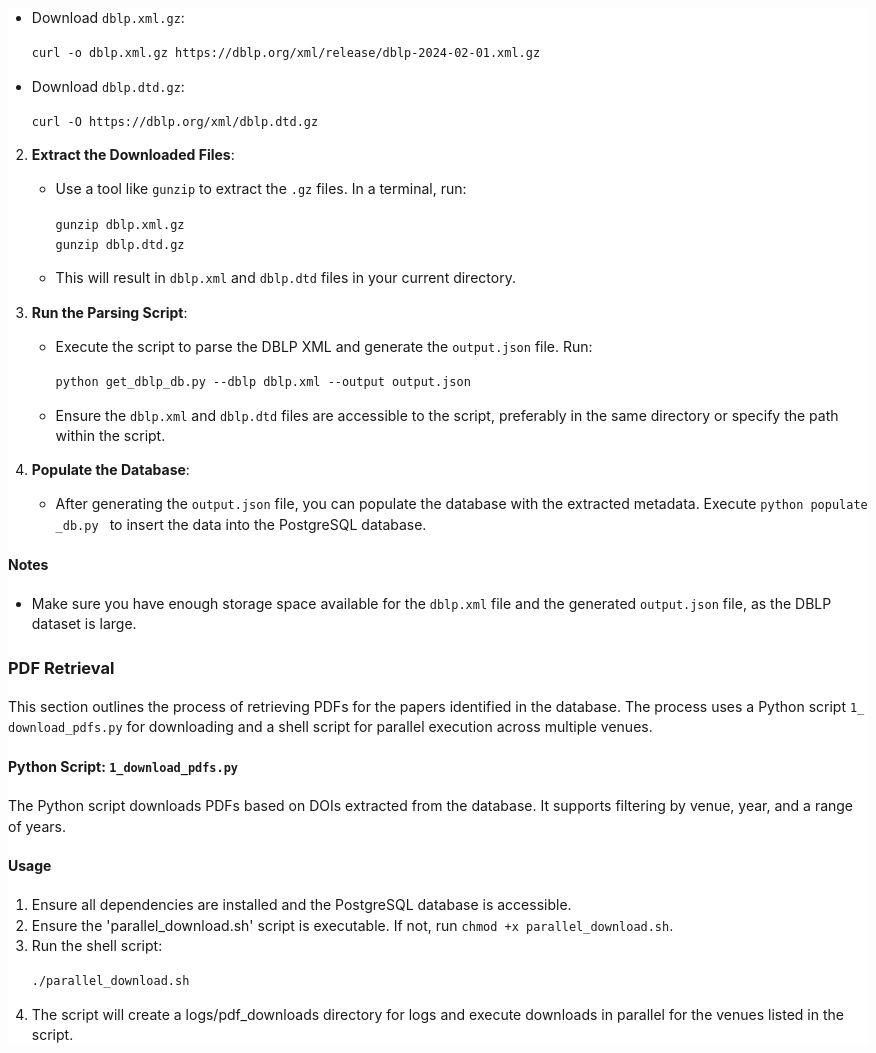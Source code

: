    - Download `dblp.xml.gz`:
     ```
     curl -o dblp.xml.gz https://dblp.org/xml/release/dblp-2024-02-01.xml.gz
     ```
   - Download `dblp.dtd.gz`:
     ```
     curl -O https://dblp.org/xml/dblp.dtd.gz
     ```

2. **Extract the Downloaded Files**:
   - Use a tool like `gunzip` to extract the `.gz` files. In a terminal, run:
     ```
     gunzip dblp.xml.gz
     gunzip dblp.dtd.gz
     ```
   - This will result in `dblp.xml` and `dblp.dtd` files in your current directory.

3. **Run the Parsing Script**:
   - Execute the script to parse the DBLP XML and generate the `output.json` file. Run:
     ```
     python get_dblp_db.py --dblp dblp.xml --output output.json
     ```
   - Ensure the `dblp.xml` and `dblp.dtd` files are accessible to the script, preferably in the same directory or specify the path within the script.

4. **Populate the Database**:
   - After generating the `output.json` file, you can populate the database with the extracted metadata. Execute  `python populate_db.py `  to insert the data into the PostgreSQL database.


#### Notes
- Make sure you have enough storage space available for the `dblp.xml` file and the generated `output.json` file, as the DBLP dataset is large.

### PDF Retrieval

This section outlines the process of retrieving PDFs for the papers identified in the database. The process uses a Python script `1_download_pdfs.py` for downloading and a shell script for parallel execution across multiple venues.

#### Python Script: `1_download_pdfs.py`

The Python script downloads PDFs based on DOIs extracted from the database. It supports filtering by venue, year, and a range of years.

#### Usage

1. Ensure all dependencies are installed and the PostgreSQL database is accessible.
2. Ensure the 'parallel_download.sh' script is executable. If not, run `chmod +x parallel_download.sh`.
3. Run the shell script:
    ```
    ./parallel_download.sh
    ```
4. The script will create a logs/pdf_downloads directory for logs and execute downloads in parallel for the venues listed in the script.
